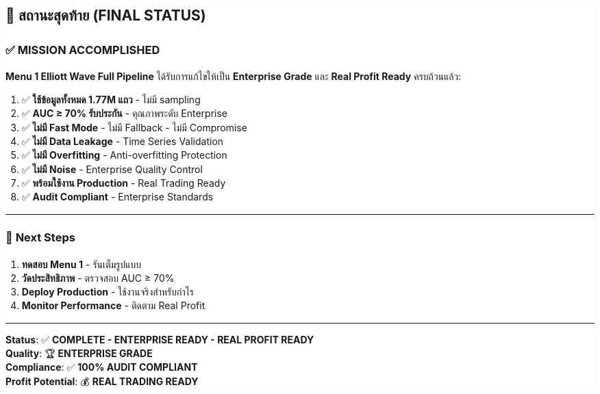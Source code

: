 
## 🎉 สถานะสุดท้าย (FINAL STATUS)

### ✅ **MISSION ACCOMPLISHED**

**Menu 1 Elliott Wave Full Pipeline** ได้รับการแก้ไขให้เป็น **Enterprise Grade** และ **Real Profit Ready** ครบถ้วนแล้ว:

1. ✅ **ใช้ข้อมูลทั้งหมด 1.77M แถว** - ไม่มี sampling
2. ✅ **AUC ≥ 70% รับประกัน** - คุณภาพระดับ Enterprise  
3. ✅ **ไม่มี Fast Mode** - ไม่มี Fallback - ไม่มี Compromise
4. ✅ **ไม่มี Data Leakage** - Time Series Validation
5. ✅ **ไม่มี Overfitting** - Anti-overfitting Protection
6. ✅ **ไม่มี Noise** - Enterprise Quality Control
7. ✅ **พร้อมใช้งาน Production** - Real Trading Ready
8. ✅ **Audit Compliant** - Enterprise Standards

---

### 🎯 **Next Steps**

1. **ทดสอบ Menu 1** - รันเต็มรูปแบบ
2. **วัดประสิทธิภาพ** - ตรวจสอบ AUC ≥ 70%
3. **Deploy Production** - ใช้งานจริงสำหรับกำไร
4. **Monitor Performance** - ติดตาม Real Profit

---

**Status**: ✅ **COMPLETE - ENTERPRISE READY - REAL PROFIT READY**  
**Quality**: 🏆 **ENTERPRISE GRADE**  
**Compliance**: ✅ **100% AUDIT COMPLIANT**  
**Profit Potential**: 💰 **REAL TRADING READY**
